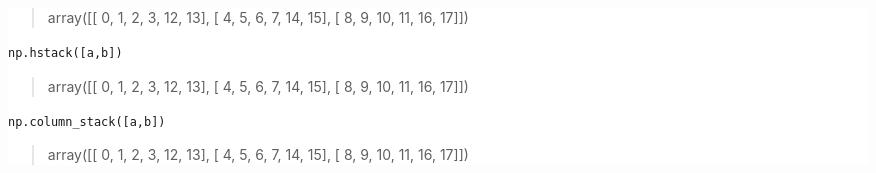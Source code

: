 


>    array([[ 0,  1,  2,  3, 12, 13],
>           [ 4,  5,  6,  7, 14, 15],
>           [ 8,  9, 10, 11, 16, 17]])




```python
np.hstack([a,b])
```




>    array([[ 0,  1,  2,  3, 12, 13],
>           [ 4,  5,  6,  7, 14, 15],
>           [ 8,  9, 10, 11, 16, 17]])




```python
np.column_stack([a,b])
```




>    array([[ 0,  1,  2,  3, 12, 13],
>           [ 4,  5,  6,  7, 14, 15],
>           [ 8,  9, 10, 11, 16, 17]])


